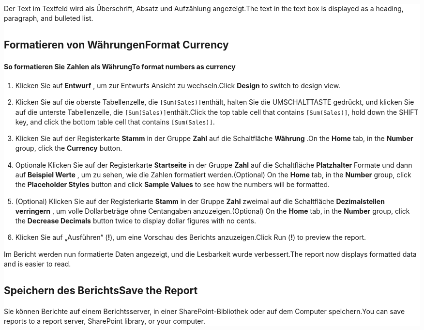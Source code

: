  <span data-ttu-id="b9e6c-238">Der Text im Textfeld wird als Überschrift, Absatz und Aufzählung angezeigt.</span><span class="sxs-lookup"><span data-stu-id="b9e6c-238">The text in the text box is displayed as a heading, paragraph, and bulleted list.</span></span>  
  
##  <a name="format-currency"></a><a name="FormatCurrency"></a><span data-ttu-id="b9e6c-239">Formatieren von Währungen</span><span class="sxs-lookup"><span data-stu-id="b9e6c-239">Format Currency</span></span>  
  
#### <a name="to-format-numbers-as-currency"></a><span data-ttu-id="b9e6c-240">So formatieren Sie Zahlen als Währung</span><span class="sxs-lookup"><span data-stu-id="b9e6c-240">To format numbers as currency</span></span>  
  
1.  <span data-ttu-id="b9e6c-241">Klicken Sie auf **Entwurf** , um zur Entwurfs Ansicht zu wechseln.</span><span class="sxs-lookup"><span data-stu-id="b9e6c-241">Click **Design** to switch to design view.</span></span>  
  
2.  <span data-ttu-id="b9e6c-242">Klicken Sie auf die oberste Tabellenzelle, die `[Sum(Sales)]`enthält, halten Sie die UMSCHALTTASTE gedrückt, und klicken Sie auf die unterste Tabellenzelle, die `[Sum(Sales)]`enthält.</span><span class="sxs-lookup"><span data-stu-id="b9e6c-242">Click the top table cell that contains `[Sum(Sales)]`, hold down the SHIFT key, and click the bottom table cell that contains `[Sum(Sales)]`.</span></span>  
  
3.  <span data-ttu-id="b9e6c-243">Klicken Sie auf der Registerkarte **Stamm** in der Gruppe **Zahl** auf die Schaltfläche **Währung** .</span><span class="sxs-lookup"><span data-stu-id="b9e6c-243">On the **Home** tab, in the **Number** group, click the **Currency** button.</span></span>  
  
4.  <span data-ttu-id="b9e6c-244">Optionale Klicken Sie auf der Registerkarte **Startseite** in der Gruppe **Zahl** auf die Schaltfläche **Platzhalter** Formate und dann auf **Beispiel Werte** , um zu sehen, wie die Zahlen formatiert werden.</span><span class="sxs-lookup"><span data-stu-id="b9e6c-244">(Optional) On the **Home** tab, in the **Number** group, click the **Placeholder Styles** button and click **Sample Values** to see how the numbers will be formatted.</span></span>  
  
5.  <span data-ttu-id="b9e6c-245">(Optional) Klicken Sie auf der Registerkarte **Stamm** in der Gruppe **Zahl** zweimal auf die Schaltfläche **Dezimalstellen verringern** , um volle Dollarbeträge ohne Centangaben anzuzeigen.</span><span class="sxs-lookup"><span data-stu-id="b9e6c-245">(Optional) On the **Home** tab, in the **Number** group, click the **Decrease Decimals** button twice to display dollar figures with no cents.</span></span>  
  
6.  <span data-ttu-id="b9e6c-246">Klicken Sie auf „Ausführen“ (**!**), um eine Vorschau des Berichts anzuzeigen.</span><span class="sxs-lookup"><span data-stu-id="b9e6c-246">Click Run (**!**) to preview the report.</span></span>  
  
 <span data-ttu-id="b9e6c-247">Im Bericht werden nun formatierte Daten angezeigt, und die Lesbarkeit wurde verbessert.</span><span class="sxs-lookup"><span data-stu-id="b9e6c-247">The report now displays formatted data and is easier to read.</span></span>  
  
##  <a name="save-the-report"></a><a name="Save"></a><span data-ttu-id="b9e6c-248">Speichern des Berichts</span><span class="sxs-lookup"><span data-stu-id="b9e6c-248">Save the Report</span></span>  
 <span data-ttu-id="b9e6c-249">Sie können Berichte auf einem Berichtsserver, in einer SharePoint-Bibliothek oder auf dem Computer speichern.</span><span class="sxs-lookup"><span data-stu-id="b9e6c-249">You can save reports to a report server, SharePoint library, or your computer.</span></span>  
  